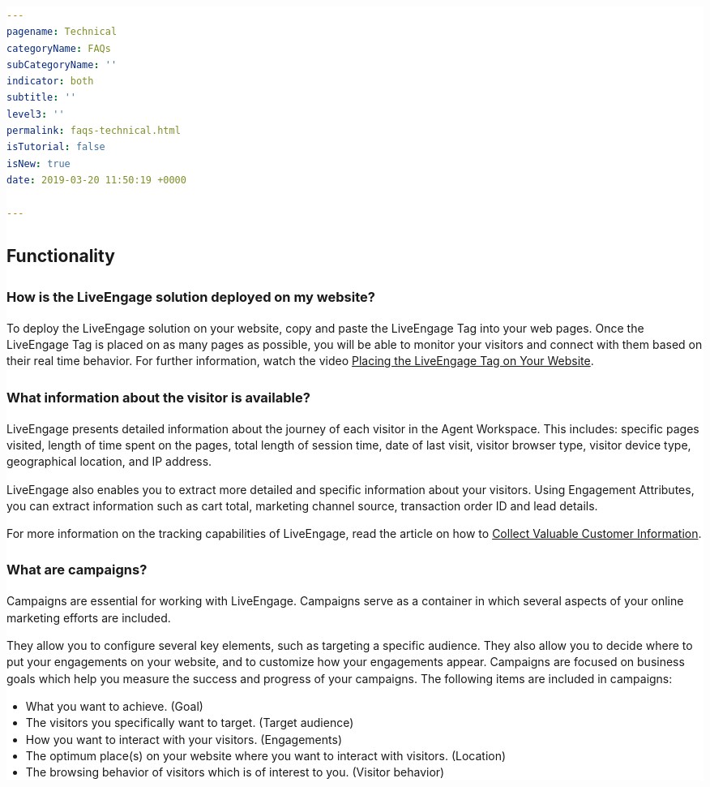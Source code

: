 ```yaml
---
pagename: Technical
categoryName: FAQs
subCategoryName: ''
indicator: both
subtitle: ''
level3: ''
permalink: faqs-technical.html
isTutorial: false
isNew: true
date: 2019-03-20 11:50:19 +0000

---
```


## Functionality

### How is the LiveEngage solution deployed on my website?

To deploy the LiveEngage solution on your website, copy and paste the LiveEngage Tag into your web pages. Once the LiveEngage Tag is placed on as many pages as possible, you will be able to monitor your visitors and connect with them based on their real time behavior. For further information, watch the video [Placing the LiveEngage Tag on Your Website](https://liveengage.liveperson.net/a/new/?connectionOpenArticle=placing-the-liveengage).

### What information about the visitor is available?

LiveEngage presents detailed information about the journey of each visitor in the Agent Workspace. This includes: specific pages visited, length of time spent on the pages, total length of session time, date of last visit, visitor browser type, visitor device type, geographical location, and IP address.

LiveEngage also enables you to extract more detailed and specific information about your visitors. Using Engagement Attributes, you can extract information such as cart total, marketing channel source, transaction order ID and lead details.

For more information on the tracking capabilities of LiveEngage, read the article on how to [Collect Valuable Customer Information]().

### What are campaigns?

Campaigns are essential for working with LiveEngage. Campaigns serve as a container in which several aspects of your online marketing efforts are included.

They allow you to configure several key elements, such as targeting a specific audience. They also allow you to decide where to put your engagements on your website, and to customize how your engagements appear. Campaigns are focused on business goals which help you measure the success and progress of your campaigns. The following items are included in
campaigns:

- What you want to achieve. (Goal)
- The visitors you specifically want to target. (Target audience)
- How you want to interact with your visitors. (Engagements)
- The optimum place(s) on your website where you want to interact with visitors.
(Location)
- The browsing behavior of visitors which is of interest to you. (Visitor behavior)
